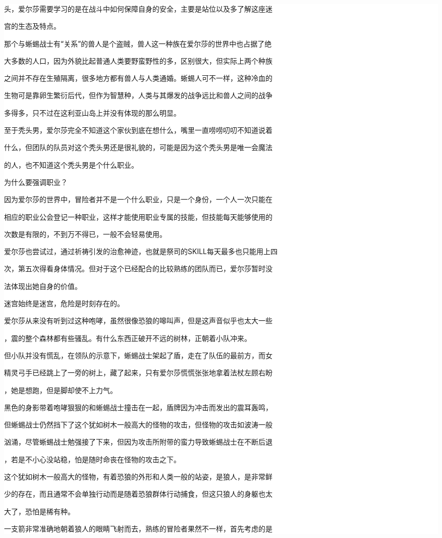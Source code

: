 头，爱尔莎需要学习的是在战斗中如何保障自身的安全，主要是站位以及多了解这座迷

宫的生态及特点。

那个与蜥蜴战士有“关系”的兽人是个盗贼，兽人这一种族在爱尔莎的世界中也占据了绝

大多数的人口，因为外貌比起普通人类要野蛮野性的多，区别很大，但实际上两个种族

之间并不存在生殖隔离，很多地方都有兽人与人类通婚。蜥蜴人可不一样，这种冷血的

生物可是靠卵生繁衍后代，但作为智慧种，人类与其爆发的战争远比和兽人之间的战争

多得多，只不过在这利亚山岛上并没有体现的那么明显。



至于秃头男，爱尔莎完全不知道这个家伙到底在想什么，嘴里一直唠唠叨叨不知道说着

什么，但团队的队员对这个秃头男还是很礼貌的，可能是因为这个秃头男是唯一会魔法

的人，也不知道这个秃头男是个什么职业。

为什么要强调职业？



因为爱尔莎的世界中，冒险者并不是一个什么职业，只是一个身份，一个人一次只能在

相应的职业公会登记一种职业，这样才能使用职业专属的技能，但技能每天能够使用的

次数是有限的，不到万不得已，一般不会轻易使用。

爱尔莎也尝试过，通过祈祷引发的治愈神迹，也就是祭司的SKILL每天最多也只能用上四

次，第五次得看身体情况。但对于这个已经配合的比较熟练的团队而已，爱尔莎暂时没

法体现出她自身的价值。

迷宫始终是迷宫，危险是时刻存在的。

爱尔莎从来没有听到过这种咆哮，虽然很像恐狼的嗥叫声，但是这声音似乎也太大一些

，震的整个森林都有些骚乱。有什么东西正破开不远的树林，正朝着小队冲来。



但小队并没有慌乱，在领队的示意下，蜥蜴战士架起了盾，走在了队伍的最前方，而女

精灵弓手已经跳上了一旁的树上，藏了起来，只有爱尔莎慌慌张张地拿着法杖左顾右盼

，她是想跑，但是脚却使不上力气。

黑色的身影带着咆哮狠狠的和蜥蜴战士撞击在一起，盾牌因为冲击而发出的震耳轰鸣，

但蜥蜴战士仍然挡下了这个犹如树木一般高大的怪物的攻击，但怪物的攻击如波涛一般

汹涌，尽管蜥蜴战士勉强接了下来，但因为攻击所附带的蛮力导致蜥蜴战士在不断后退

，若是不小心没站稳，怕是随时命丧在怪物的攻击之下。

这个犹如树木一般高大的怪物，有着恐狼的外形和人类一般的站姿，是狼人，是非常鲜

少的存在，而且通常不会单独行动而是随着恐狼群体行动捕食，但这只狼人的身躯也太

大了，恐怕是稀有种。

一支箭非常准确地朝着狼人的眼睛飞射而去，熟练的冒险者果然不一样，首先考虑的是
